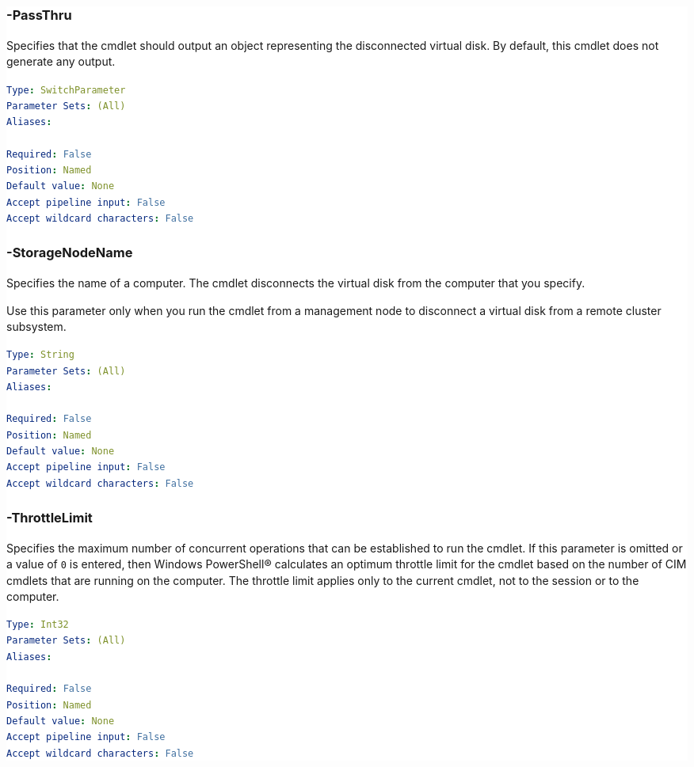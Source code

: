 ### -PassThru
Specifies that the cmdlet should output an object representing the disconnected virtual disk.
By default, this cmdlet does not generate any output.

```yaml
Type: SwitchParameter
Parameter Sets: (All)
Aliases:

Required: False
Position: Named
Default value: None
Accept pipeline input: False
Accept wildcard characters: False
```

### -StorageNodeName
Specifies the name of a computer.
The cmdlet disconnects the virtual disk from the computer that you specify.

Use this parameter only when you run the cmdlet from a management node to disconnect a virtual disk from a remote cluster subsystem.

```yaml
Type: String
Parameter Sets: (All)
Aliases:

Required: False
Position: Named
Default value: None
Accept pipeline input: False
Accept wildcard characters: False
```

### -ThrottleLimit
Specifies the maximum number of concurrent operations that can be established to run the cmdlet.
If this parameter is omitted or a value of `0` is entered, then Windows PowerShell® calculates an optimum throttle limit for the cmdlet based on the number of CIM cmdlets that are running on the computer.
The throttle limit applies only to the current cmdlet, not to the session or to the computer.

```yaml
Type: Int32
Parameter Sets: (All)
Aliases:

Required: False
Position: Named
Default value: None
Accept pipeline input: False
Accept wildcard characters: False
```
